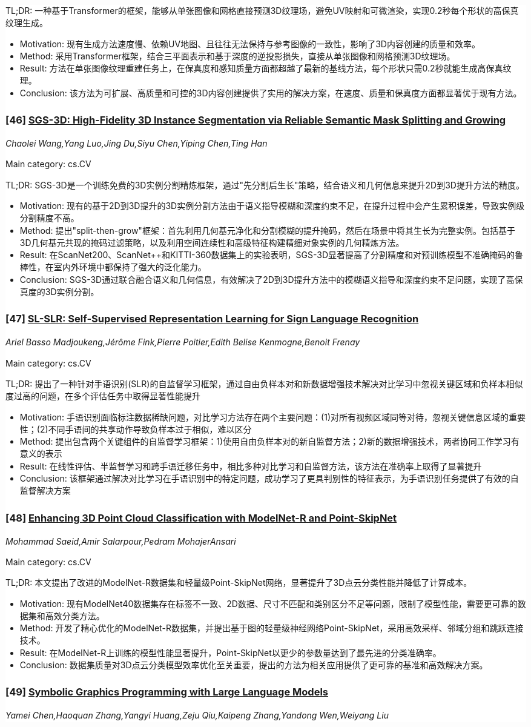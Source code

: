 TL;DR: 一种基于Transformer的框架，能够从单张图像和网格直接预测3D纹理场，避免UV映射和可微渲染，实现0.2秒每个形状的高保真纹理生成。

- Motivation: 现有生成方法速度慢、依赖UV地图、且往往无法保持与参考图像的一致性，影响了3D内容创建的质量和效率。
- Method: 采用Transformer框架，结合三平面表示和基于深度的逆投影损失，直接从单张图像和网格预测3D纹理场。
- Result: 方法在单张图像纹理重建任务上，在保真度和感知质量方面都超越了最新的基线方法，每个形状只需0.2秒就能生成高保真纹理。
- Conclusion: 该方法为可扩展、高质量和可控的3D内容创建提供了实用的解决方案，在速度、质量和保真度方面都显著优于现有方法。


### [46] [SGS-3D: High-Fidelity 3D Instance Segmentation via Reliable Semantic Mask Splitting and Growing](https://arxiv.org/abs/2509.05144)
*Chaolei Wang,Yang Luo,Jing Du,Siyu Chen,Yiping Chen,Ting Han*

Main category: cs.CV

TL;DR: SGS-3D是一个训练免费的3D实例分割精炼框架，通过"先分割后生长"策略，结合语义和几何信息来提升2D到3D提升方法的精度。

- Motivation: 现有的基于2D到3D提升的3D实例分割方法由于语义指导模糊和深度约束不足，在提升过程中会产生累积误差，导致实例级分割精度不高。
- Method: 提出"split-then-grow"框架：首先利用几何基元净化和分割模糊的提升掩码，然后在场景中将其生长为完整实例。包括基于3D几何基元共现的掩码过滤策略，以及利用空间连续性和高级特征构建精细对象实例的几何精炼方法。
- Result: 在ScanNet200、ScanNet++和KITTI-360数据集上的实验表明，SGS-3D显著提高了分割精度和对预训练模型不准确掩码的鲁棒性，在室内外环境中都保持了强大的泛化能力。
- Conclusion: SGS-3D通过联合融合语义和几何信息，有效解决了2D到3D提升方法中的模糊语义指导和深度约束不足问题，实现了高保真度的3D实例分割。


### [47] [SL-SLR: Self-Supervised Representation Learning for Sign Language Recognition](https://arxiv.org/abs/2509.05188)
*Ariel Basso Madjoukeng,Jérôme Fink,Pierre Poitier,Edith Belise Kenmogne,Benoit Frenay*

Main category: cs.CV

TL;DR: 提出了一种针对手语识别(SLR)的自监督学习框架，通过自由负样本对和新数据增强技术解决对比学习中忽视关键区域和负样本相似度过高的问题，在多个评估任务中取得显著性能提升

- Motivation: 手语识别面临标注数据稀缺问题，对比学习方法存在两个主要问题：(1)对所有视频区域同等对待，忽视关键信息区域的重要性；(2)不同手语间的共享动作导致负样本过于相似，难以区分
- Method: 提出包含两个关键组件的自监督学习框架：1)使用自由负样本对的新自监督方法；2)新的数据增强技术，两者协同工作学习有意义的表示
- Result: 在线性评估、半监督学习和跨手语迁移任务中，相比多种对比学习和自监督方法，该方法在准确率上取得了显著提升
- Conclusion: 该框架通过解决对比学习在手语识别中的特定问题，成功学习了更具判别性的特征表示，为手语识别任务提供了有效的自监督解决方案


### [48] [Enhancing 3D Point Cloud Classification with ModelNet-R and Point-SkipNet](https://arxiv.org/abs/2509.05198)
*Mohammad Saeid,Amir Salarpour,Pedram MohajerAnsari*

Main category: cs.CV

TL;DR: 本文提出了改进的ModelNet-R数据集和轻量级Point-SkipNet网络，显著提升了3D点云分类性能并降低了计算成本。

- Motivation: 现有ModelNet40数据集存在标签不一致、2D数据、尺寸不匹配和类别区分不足等问题，限制了模型性能，需要更可靠的数据集和高效分类方法。
- Method: 开发了精心优化的ModelNet-R数据集，并提出基于图的轻量级神经网络Point-SkipNet，采用高效采样、邻域分组和跳跃连接技术。
- Result: 在ModelNet-R上训练的模型性能显著提升，Point-SkipNet以更少的参数量达到了最先进的分类准确率。
- Conclusion: 数据集质量对3D点云分类模型效率优化至关重要，提出的方法为相关应用提供了更可靠的基准和高效解决方案。


### [49] [Symbolic Graphics Programming with Large Language Models](https://arxiv.org/abs/2509.05208)
*Yamei Chen,Haoquan Zhang,Yangyi Huang,Zeju Qiu,Kaipeng Zhang,Yandong Wen,Weiyang Liu*
